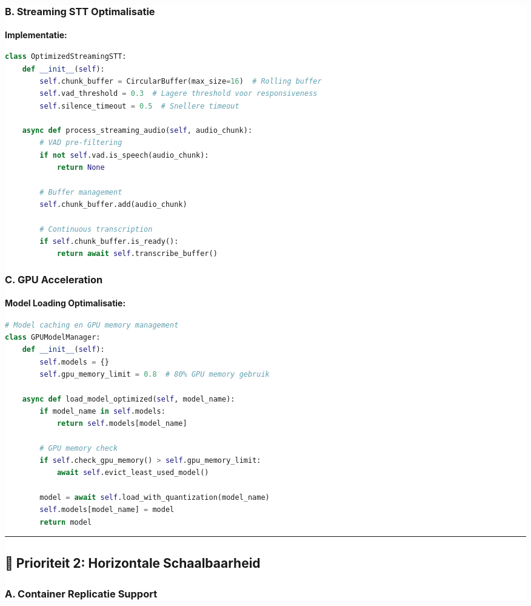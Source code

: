 ### **B. Streaming STT Optimalisatie**

**Implementatie:**

```python
class OptimizedStreamingSTT:
    def __init__(self):
        self.chunk_buffer = CircularBuffer(max_size=16)  # Rolling buffer
        self.vad_threshold = 0.3  # Lagere threshold voor responsiveness
        self.silence_timeout = 0.5  # Snellere timeout

    async def process_streaming_audio(self, audio_chunk):
        # VAD pre-filtering
        if not self.vad.is_speech(audio_chunk):
            return None

        # Buffer management
        self.chunk_buffer.add(audio_chunk)

        # Continuous transcription
        if self.chunk_buffer.is_ready():
            return await self.transcribe_buffer()
```

### **C. GPU Acceleration**

**Model Loading Optimalisatie:**

```python
# Model caching en GPU memory management
class GPUModelManager:
    def __init__(self):
        self.models = {}
        self.gpu_memory_limit = 0.8  # 80% GPU memory gebruik

    async def load_model_optimized(self, model_name):
        if model_name in self.models:
            return self.models[model_name]

        # GPU memory check
        if self.check_gpu_memory() > self.gpu_memory_limit:
            await self.evict_least_used_model()

        model = await self.load_with_quantization(model_name)
        self.models[model_name] = model
        return model
```

---

## 🎯 **Prioriteit 2: Horizontale Schaalbaarheid**

### **A. Container Replicatie Support**
